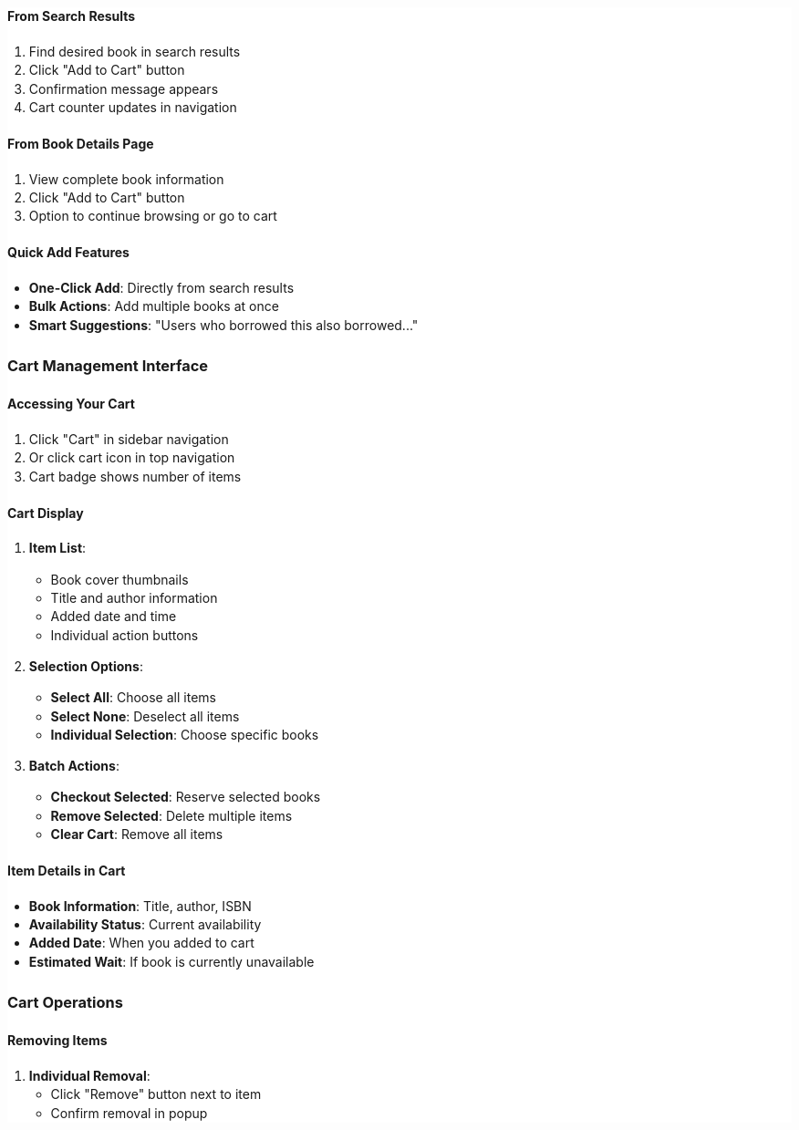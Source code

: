 #### From Search Results
1. Find desired book in search results
2. Click "Add to Cart" button
3. Confirmation message appears
4. Cart counter updates in navigation

#### From Book Details Page
1. View complete book information
2. Click "Add to Cart" button
3. Option to continue browsing or go to cart

#### Quick Add Features
- **One-Click Add**: Directly from search results
- **Bulk Actions**: Add multiple books at once
- **Smart Suggestions**: "Users who borrowed this also borrowed..."

### Cart Management Interface

#### Accessing Your Cart
1. Click "Cart" in sidebar navigation
2. Or click cart icon in top navigation
3. Cart badge shows number of items

#### Cart Display
1. **Item List**:
   - Book cover thumbnails
   - Title and author information
   - Added date and time
   - Individual action buttons

2. **Selection Options**:
   - **Select All**: Choose all items
   - **Select None**: Deselect all items
   - **Individual Selection**: Choose specific books

3. **Batch Actions**:
   - **Checkout Selected**: Reserve selected books
   - **Remove Selected**: Delete multiple items
   - **Clear Cart**: Remove all items

#### Item Details in Cart
- **Book Information**: Title, author, ISBN
- **Availability Status**: Current availability
- **Added Date**: When you added to cart
- **Estimated Wait**: If book is currently unavailable

### Cart Operations

#### Removing Items
1. **Individual Removal**:
   - Click "Remove" button next to item
   - Confirm removal in popup
